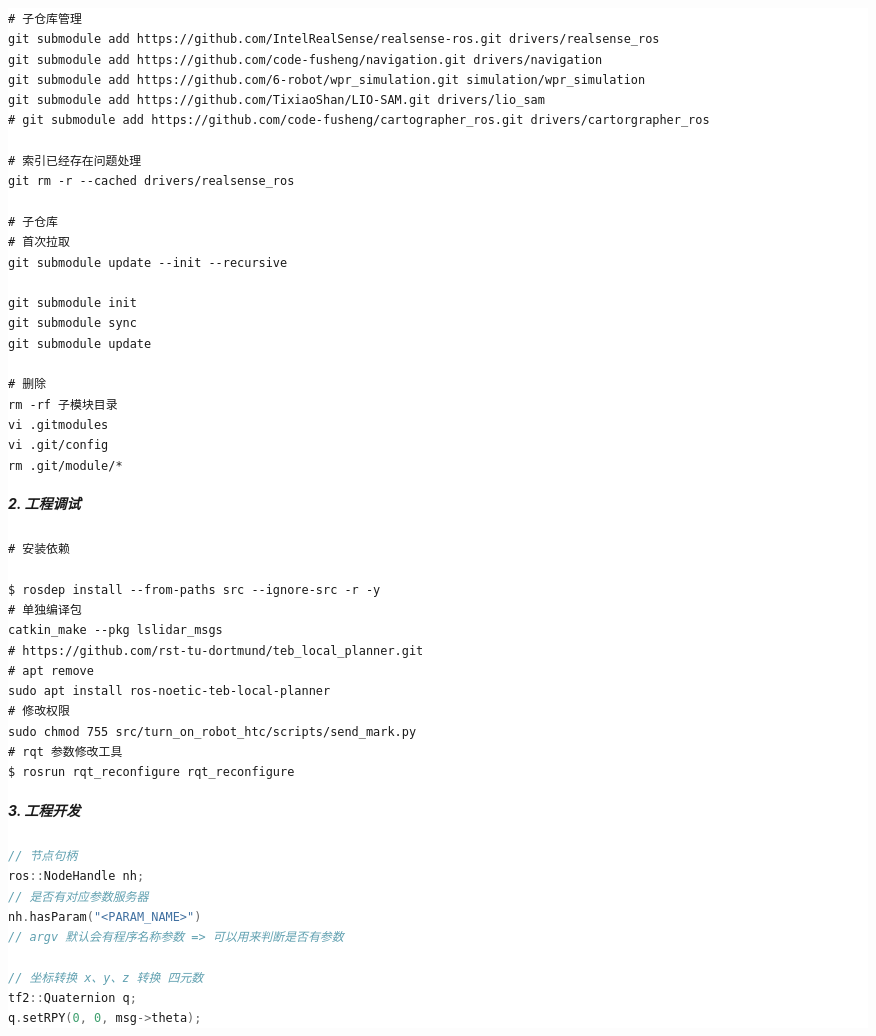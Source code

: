 ```shell
# 子仓库管理
git submodule add https://github.com/IntelRealSense/realsense-ros.git drivers/realsense_ros
git submodule add https://github.com/code-fusheng/navigation.git drivers/navigation
git submodule add https://github.com/6-robot/wpr_simulation.git simulation/wpr_simulation
git submodule add https://github.com/TixiaoShan/LIO-SAM.git drivers/lio_sam
# git submodule add https://github.com/code-fusheng/cartographer_ros.git drivers/cartorgrapher_ros

# 索引已经存在问题处理
git rm -r --cached drivers/realsense_ros

# 子仓库
# 首次拉取
git submodule update --init --recursive

git submodule init
git submodule sync
git submodule update

# 删除
rm -rf 子模块目录
vi .gitmodules
vi .git/config
rm .git/module/*
```

##### 2. 工程调试

```shell
# 安装依赖

$ rosdep install --from-paths src --ignore-src -r -y
# 单独编译包
catkin_make --pkg lslidar_msgs
# https://github.com/rst-tu-dortmund/teb_local_planner.git
# apt remove
sudo apt install ros-noetic-teb-local-planner
# 修改权限
sudo chmod 755 src/turn_on_robot_htc/scripts/send_mark.py
# rqt 参数修改工具
$ rosrun rqt_reconfigure rqt_reconfigure
```

##### 3. 工程开发

```cpp
// 节点句柄
ros::NodeHandle nh;
// 是否有对应参数服务器
nh.hasParam("<PARAM_NAME>")
// argv 默认会有程序名称参数 => 可以用来判断是否有参数

// 坐标转换 x、y、z 转换 四元数
tf2::Quaternion q;
q.setRPY(0, 0, msg->theta);
```
